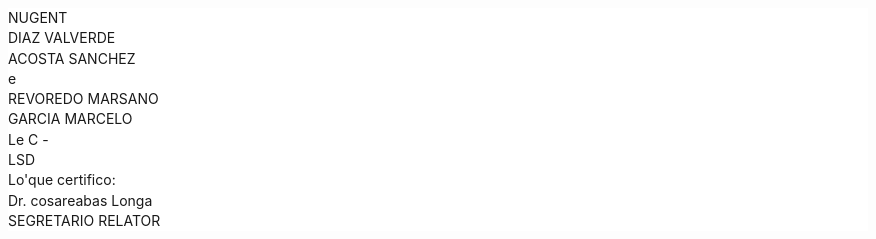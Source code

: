 NUGENT  
DIAZ VALVERDE  
ACOSTA SANCHEZ  
e  
REVOREDO MARSANO  
GARCIA MARCELO  
Le C -  
LSD  
Lo'que certifico:  
Dr. cosareabas Longa  
SEGRETARIO RELATOR